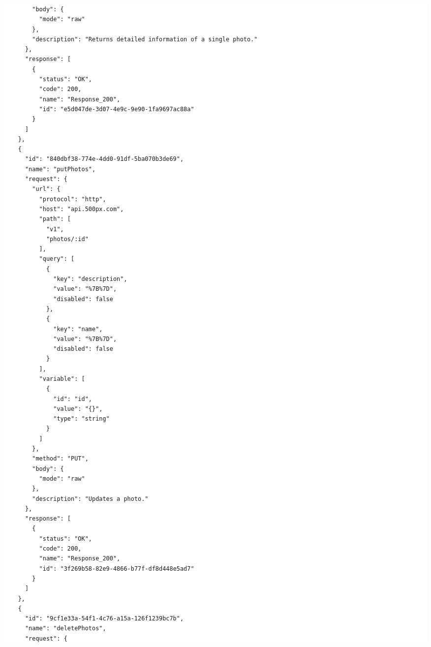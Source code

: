             "body": {
              "mode": "raw"
            },
            "description": "Returns detailed information of a single photo."
          },
          "response": [
            {
              "status": "OK",
              "code": 200,
              "name": "Response_200",
              "id": "e5d047de-3d07-4e9c-9e90-1fa9697ac88a"
            }
          ]
        },
        {
          "id": "840dbf38-774e-4dd0-91df-5ba070b3de69",
          "name": "putPhotos",
          "request": {
            "url": {
              "protocol": "http",
              "host": "api.500px.com",
              "path": [
                "v1",
                "photos/:id"
              ],
              "query": [
                {
                  "key": "description",
                  "value": "%7B%7D",
                  "disabled": false
                },
                {
                  "key": "name",
                  "value": "%7B%7D",
                  "disabled": false
                }
              ],
              "variable": [
                {
                  "id": "id",
                  "value": "{}",
                  "type": "string"
                }
              ]
            },
            "method": "PUT",
            "body": {
              "mode": "raw"
            },
            "description": "Updates a photo."
          },
          "response": [
            {
              "status": "OK",
              "code": 200,
              "name": "Response_200",
              "id": "3f269b58-82e9-4866-b77f-df8d448e5ad7"
            }
          ]
        },
        {
          "id": "9cf1e33a-54f1-4c76-a15a-126f1239bc7b",
          "name": "deletePhotos",
          "request": {